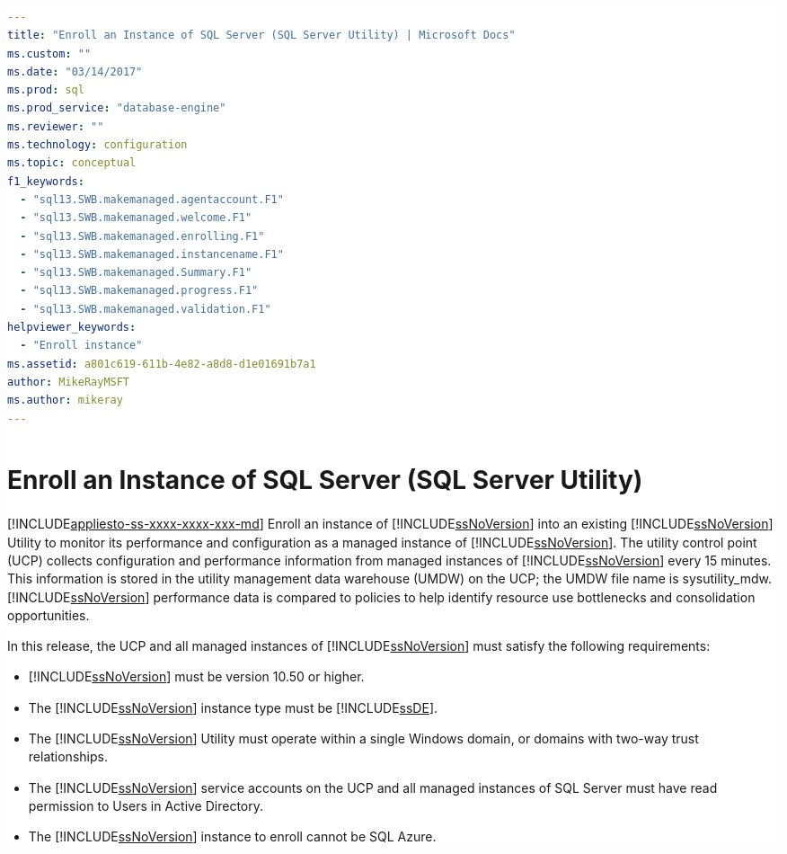 ```yaml
---
title: "Enroll an Instance of SQL Server (SQL Server Utility) | Microsoft Docs"
ms.custom: ""
ms.date: "03/14/2017"
ms.prod: sql
ms.prod_service: "database-engine"
ms.reviewer: ""
ms.technology: configuration
ms.topic: conceptual
f1_keywords: 
  - "sql13.SWB.makemanaged.agentaccount.F1"
  - "sql13.SWB.makemanaged.welcome.F1"
  - "sql13.SWB.makemanaged.enrolling.F1"
  - "sql13.SWB.makemanaged.instancename.F1"
  - "sql13.SWB.makemanaged.Summary.F1"
  - "sql13.SWB.makemanaged.progress.F1"
  - "sql13.SWB.makemanaged.validation.F1"
helpviewer_keywords: 
  - "Enroll instance"
ms.assetid: a801c619-611b-4e82-a8d8-d1e01691b7a1
author: MikeRayMSFT
ms.author: mikeray
---
```

# Enroll an Instance of SQL Server (SQL Server Utility)
[!INCLUDE[appliesto-ss-xxxx-xxxx-xxx-md](../../includes/appliesto-ss-xxxx-xxxx-xxx-md.md)]
  Enroll an instance of [!INCLUDE[ssNoVersion](../../includes/ssnoversion-md.md)] into an existing [!INCLUDE[ssNoVersion](../../includes/ssnoversion-md.md)] Utility to monitor its performance and configuration as a managed instance of [!INCLUDE[ssNoVersion](../../includes/ssnoversion-md.md)]. The utility control point (UCP) collects configuration and performance information from managed instances of [!INCLUDE[ssNoVersion](../../includes/ssnoversion-md.md)] every 15 minutes. This information is stored in the utility management data warehouse (UMDW) on the UCP; the UMDW file name is sysutility_mdw. [!INCLUDE[ssNoVersion](../../includes/ssnoversion-md.md)] performance data is compared to policies to help identify resource use bottlenecks and consolidation opportunities.  
  
 In this release, the UCP and all managed instances of [!INCLUDE[ssNoVersion](../../includes/ssnoversion-md.md)] must satisfy the following requirements:  
  
-   [!INCLUDE[ssNoVersion](../../includes/ssnoversion-md.md)] must be version 10.50 or higher.  
  
-   The [!INCLUDE[ssNoVersion](../../includes/ssnoversion-md.md)] instance type must be [!INCLUDE[ssDE](../../includes/ssde-md.md)].  
  
-   The [!INCLUDE[ssNoVersion](../../includes/ssnoversion-md.md)] Utility must operate within a single Windows domain, or domains with two-way trust relationships.  
  
-   The [!INCLUDE[ssNoVersion](../../includes/ssnoversion-md.md)] service accounts on the UCP and all managed instances of SQL Server must have read permission to Users in Active Directory.  
  
-   The [!INCLUDE[ssNoVersion](../../includes/ssnoversion-md.md)] instance to enroll cannot be SQL Azure.  
  